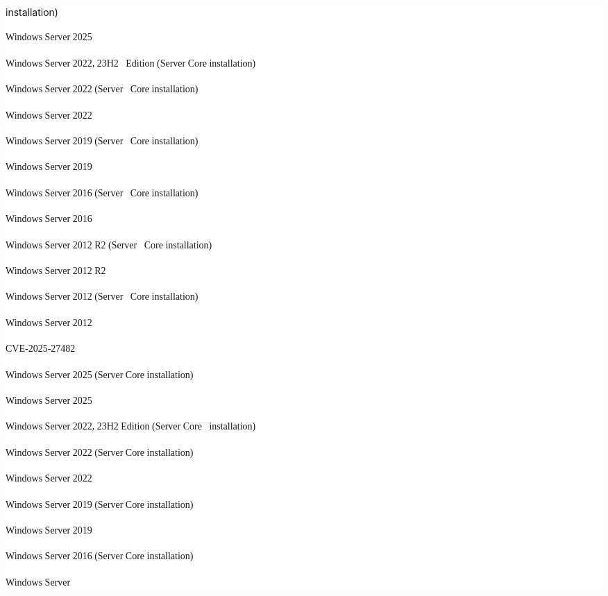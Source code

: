installation)</span></span></p><p style="text-align: left;margin-bottom: 0px;line-height: 1.6em;"><span style="letter-spacing: normal;font-size: 14px;font-family: 微软雅黑, &#34;Microsoft YaHei&#34;;"><span leaf="">Windows Server 2025</span></span></p><p style="text-align: left;margin-bottom: 0px;line-height: 1.6em;"><span style="letter-spacing: normal;font-size: 14px;font-family: 微软雅黑, &#34;Microsoft YaHei&#34;;"><span leaf="">Windows Server 2022, 23H2   Edition (Server Core installatio</span></span><span style="letter-spacing: normal;font-size: 14px;font-family: 微软雅黑, &#34;Microsoft YaHei&#34;;"><span leaf="">n)</span></span></p><p style="text-align: left;margin-bottom: 0px;line-height: 1.6em;"><span style="letter-spacing: normal;font-size: 14px;font-family: 微软雅黑, &#34;Microsoft YaHei&#34;;"><span leaf="">Windows Server 2022 (Server   Core installation)</span></span></p><p style="text-align: left;margin-bottom: 0px;line-height: 1.6em;"><span style="letter-spacing: normal;font-size: 14px;font-family: 微软雅黑, &#34;Microsoft YaHei&#34;;"><span leaf="">Windows Server 2022</span></span></p><p style="text-align: left;margin-bottom: 0px;line-height: 1.6em;"><span style="letter-spacing: normal;font-size: 14px;font-family: 微软雅黑, &#34;Microsoft YaHei&#34;;"><span leaf="">Windows Server 2019 (Server   Core installation)</span></span></p><p style="text-align: left;margin-bottom: 0px;line-height: 1.6em;"><span style="letter-spacing: normal;font-size: 14px;font-family: 微软雅黑, &#34;Microsoft YaHei&#34;;"><span leaf="">Windows Server 2019</span></span></p><p style="text-align: left;margin-bottom: 0px;line-height: 1.6em;"><span style="letter-spacing: normal;font-size: 14px;font-family: 微软雅黑, &#34;Microsoft YaHei&#34;;"><span leaf="">Windows Server 2016 (Server   Core installation)</span></span></p><p style="text-align: left;margin-bottom: 0px;line-height: 1.6em;"><span style="letter-spacing: normal;font-size: 14px;font-family: 微软雅黑, &#34;Microsoft YaHei&#34;;"><span leaf="">Windows Server 2016</span></span></p><p style="text-align: left;margin-bottom: 0px;line-height: 1.6em;"><span style="letter-spacing: normal;font-size: 14px;font-family: 微软雅黑, &#34;Microsoft YaHei&#34;;"><span leaf="">Windows Server 2012 R2 (Server   Core installation)</span></span></p><p style="text-align: left;margin-bottom: 0px;line-height: 1.6em;"><span style="letter-spacing: normal;font-size: 14px;font-family: 微软雅黑, &#34;Microsoft YaHei&#34;;"><span leaf="">Windows Server 2012 R2</span></span></p><p style="text-align: left;margin-bottom: 0px;line-height: 1.6em;"><span style="letter-spacing: normal;font-size: 14px;font-family: 微软雅黑, &#34;Microsoft YaHei&#34;;"><span leaf="">Windows Server 2012 (Server   Core installation)</span></span></p><p style="text-align: left;margin-bottom: 0px;line-height: 1.6em;"><span style="letter-spacing: normal;font-size: 14px;font-family: 微软雅黑, &#34;Microsoft YaHei&#34;;"><span leaf="">Windows Server 2012</span></span></p></td></tr><tr><td data-colwidth="134" width="134" valign="top" style="border-top: none;border-left: 2px solid windowtext;border-bottom: 1px solid windowtext;border-right: 1px solid windowtext;padding:5px 10px;"><p style="text-align: left;margin-bottom: 0px;line-height: 1.6em;"><span style="letter-spacing: normal;font-size: 14px;font-family: 微软雅黑, &#34;Microsoft YaHei&#34;;"><span leaf="">CVE-2025-27482</span></span></p></td><td data-colwidth="424" width="424" valign="top" style="border-top: none;border-left: none;border-bottom: 1px solid windowtext;border-right: 2px solid windowtext;padding:5px 10px;"><p style="text-align: left;margin-bottom: 0px;line-height: 1.6em;"><span style="letter-spacing: normal;font-size: 14px;font-family: 微软雅黑, &#34;Microsoft YaHei&#34;;"><span leaf="">Windows Server 2025 (Server Core installation)</span></span></p><p style="text-align: left;margin-bottom: 0px;line-height: 1.6em;"><span style="letter-spacing: normal;font-size: 14px;font-family: 微软雅黑, &#34;Microsoft YaHei&#34;;"><span leaf="">Windows Server 2025</span></span></p><p style="text-align: left;margin-bottom: 0px;line-height: 1.6em;"><span style="letter-spacing: normal;font-size: 14px;font-family: 微软雅黑, &#34;Microsoft YaHei&#34;;"><span leaf="">Windows Server 2022, 23H2 Edition (Server Core   installation)</span></span></p><p style="text-align: left;margin-bottom: 0px;line-height: 1.6em;"><span style="letter-spacing: normal;font-size: 14px;font-family: 微软雅黑, &#34;Microsoft YaHei&#34;;"><span leaf="">Windows Server 2022 (Server Core installation)</span></span></p><p style="text-align: left;margin-bottom: 0px;line-height: 1.6em;"><span style="letter-spacing: normal;font-size: 14px;font-family: 微软雅黑, &#34;Microsoft YaHei&#34;;"><span leaf="">Windows Server 2022</span></span></p><p style="text-align: left;margin-bottom: 0px;line-height: 1.6em;"><span style="letter-spacing: normal;font-size: 14px;font-family: 微软雅黑, &#34;Microsoft YaHei&#34;;"><span leaf="">Windows Server 2019 (Server Core installation)</span></span></p><p style="text-align: left;margin-bottom: 0px;line-height: 1.6em;"><span style="letter-spacing: normal;font-size: 14px;font-family: 微软雅黑, &#34;Microsoft YaHei&#34;;"><span leaf="">Windows Server 2019</span></span></p><p style="text-align: left;margin-bottom: 0px;line-height: 1.6em;"><span style="letter-spacing: normal;font-size: 14px;font-family: 微软雅黑, &#34;Microsoft YaHei&#34;;"><span leaf="">Windows Server 2016 (Server Core installation)</span></span></p><p style="text-align: left;margin-bottom: 0px;line-height: 1.6em;"><span style="letter-spacing: normal;font-size: 14px;font-family: 微软雅黑, &#34;Microsoft YaHei&#34;;"><span leaf="">Windows Server